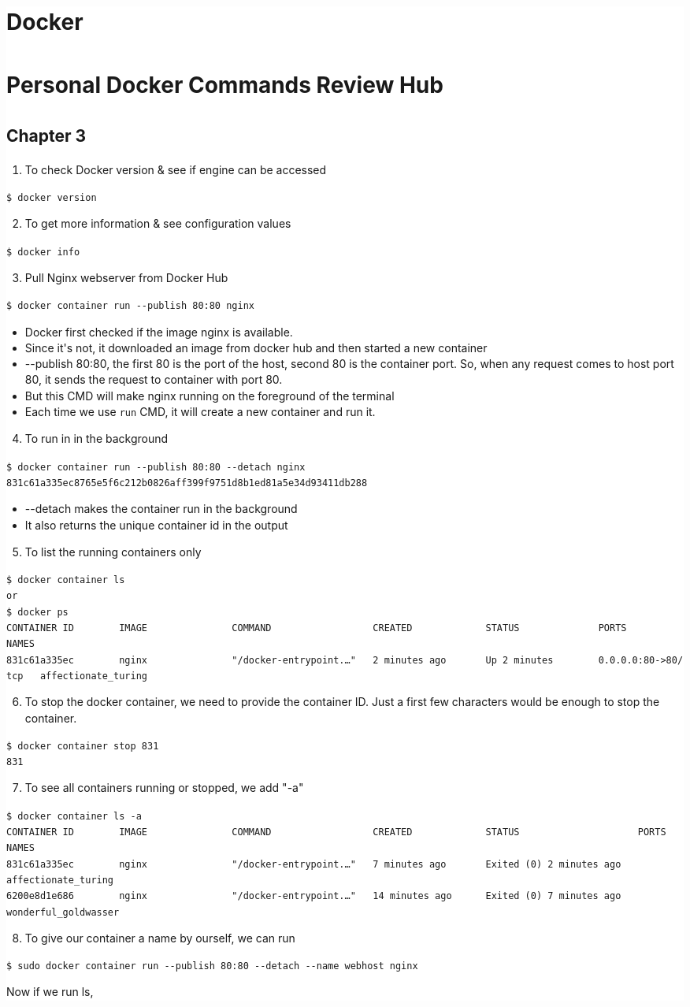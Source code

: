 # Docker

# Personal Docker Commands Review Hub

## Chapter 3

1.  To check Docker version & see if engine can be accessed
```
$ docker version
```
2. To get more information & see configuration values
```
$ docker info
```
3. Pull Nginx webserver from Docker Hub
```
$ docker container run --publish 80:80 nginx
```
* Docker first checked if the image nginx is available.
* Since it's not, it downloaded an image from docker hub and then started a new container
* --publish 80:80, the first 80 is the port of the host, second 80 is the container port. So, when any request comes to host port 80, it sends the request to container with port 80.
* But this CMD will make nginx running on the foreground of the terminal
* Each time we use <code>run</code> CMD, it will create a new container and run it.
4. To run in in the background
```
$ docker container run --publish 80:80 --detach nginx
831c61a335ec8765e5f6c212b0826aff399f9751d8b1ed81a5e34d93411db288
```
* --detach makes the container run in the background
* It also returns the unique container id in the output

5. To list the running containers only
```
$ docker container ls
or
$ docker ps
CONTAINER ID        IMAGE               COMMAND                  CREATED             STATUS              PORTS                NAMES
831c61a335ec        nginx               "/docker-entrypoint.…"   2 minutes ago       Up 2 minutes        0.0.0.0:80->80/tcp   affectionate_turing
```
6. To stop the docker container, we need to provide the container ID. Just a first few characters would be enough to stop the container.
```
$ docker container stop 831
831
```
7. To see all containers running or stopped, we add "-a"
```
$ docker container ls -a
CONTAINER ID        IMAGE               COMMAND                  CREATED             STATUS                     PORTS               NAMES
831c61a335ec        nginx               "/docker-entrypoint.…"   7 minutes ago       Exited (0) 2 minutes ago                       affectionate_turing
6200e8d1e686        nginx               "/docker-entrypoint.…"   14 minutes ago      Exited (0) 7 minutes ago                       wonderful_goldwasser
```
8. To give our container a name by ourself, we can run
```
$ sudo docker container run --publish 80:80 --detach --name webhost nginx
```
Now if we run ls,
```
```